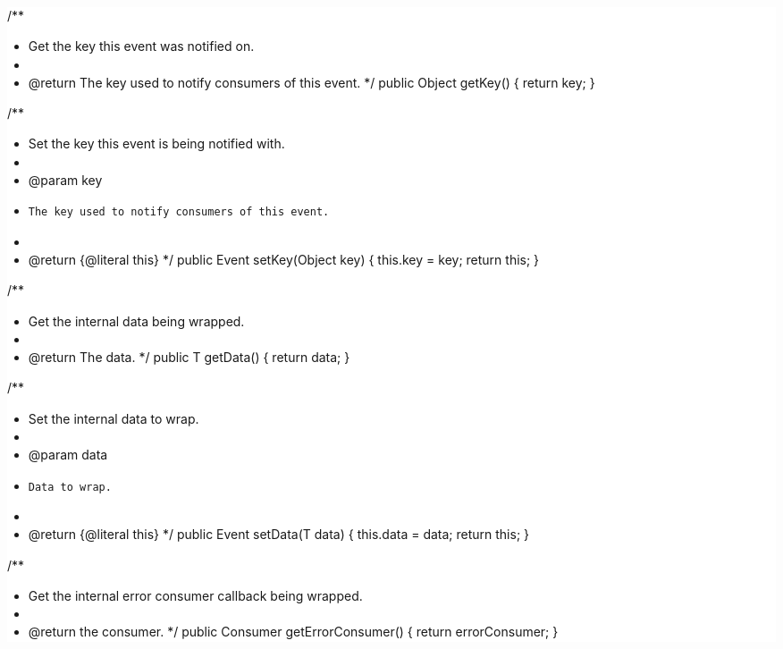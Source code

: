   /**
   * Get the key this event was notified on.
   *
   * @return The key used to notify consumers of this event.
   */
  public Object getKey() {
    return key;
  }

  /**
   * Set the key this event is being notified with.
   *
   * @param key
   *     The key used to notify consumers of this event.
   *
   * @return {@literal this}
   */
  public Event<T> setKey(Object key) {
    this.key = key;
    return this;
  }

  /**
   * Get the internal data being wrapped.
   *
   * @return The data.
   */
  public T getData() {
    return data;
  }

  /**
   * Set the internal data to wrap.
   *
   * @param data
   *     Data to wrap.
   *
   * @return {@literal this}
   */
  public Event<T> setData(T data) {
    this.data = data;
    return this;
  }

  /**
   * Get the internal error consumer callback being wrapped.
   *
   * @return the consumer.
   */
  public Consumer<Throwable> getErrorConsumer() {
    return errorConsumer;
  }
